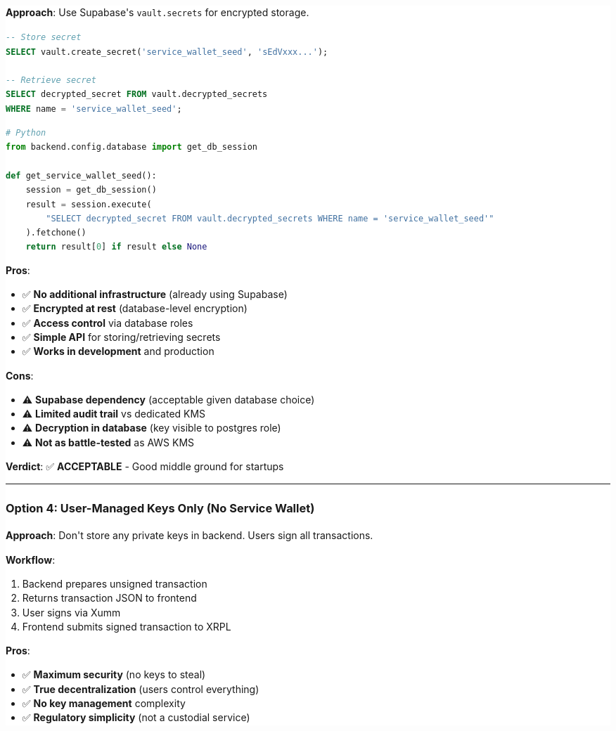 **Approach**: Use Supabase's `vault.secrets` for encrypted storage.

```sql
-- Store secret
SELECT vault.create_secret('service_wallet_seed', 'sEdVxxx...');

-- Retrieve secret
SELECT decrypted_secret FROM vault.decrypted_secrets
WHERE name = 'service_wallet_seed';
```

```python
# Python
from backend.config.database import get_db_session

def get_service_wallet_seed():
    session = get_db_session()
    result = session.execute(
        "SELECT decrypted_secret FROM vault.decrypted_secrets WHERE name = 'service_wallet_seed'"
    ).fetchone()
    return result[0] if result else None
```

**Pros**:
- ✅ **No additional infrastructure** (already using Supabase)
- ✅ **Encrypted at rest** (database-level encryption)
- ✅ **Access control** via database roles
- ✅ **Simple API** for storing/retrieving secrets
- ✅ **Works in development** and production

**Cons**:
- ⚠️ **Supabase dependency** (acceptable given database choice)
- ⚠️ **Limited audit trail** vs dedicated KMS
- ⚠️ **Decryption in database** (key visible to postgres role)
- ⚠️ **Not as battle-tested** as AWS KMS

**Verdict**: ✅ **ACCEPTABLE** - Good middle ground for startups

---

### Option 4: User-Managed Keys Only (No Service Wallet)

**Approach**: Don't store any private keys in backend. Users sign all transactions.

**Workflow**:
1. Backend prepares unsigned transaction
2. Returns transaction JSON to frontend
3. User signs via Xumm
4. Frontend submits signed transaction to XRPL

**Pros**:
- ✅ **Maximum security** (no keys to steal)
- ✅ **True decentralization** (users control everything)
- ✅ **No key management** complexity
- ✅ **Regulatory simplicity** (not a custodial service)
